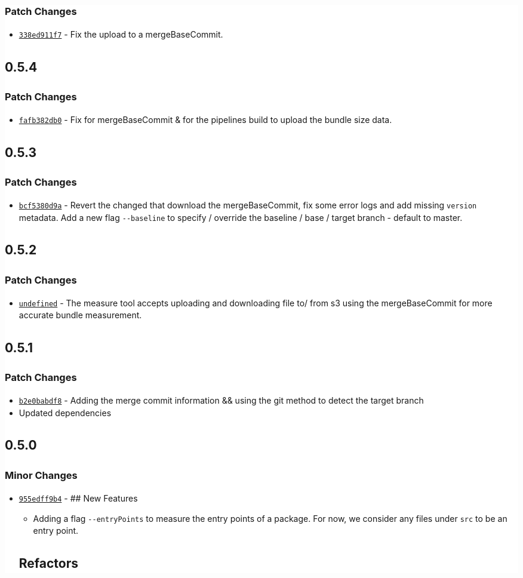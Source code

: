 ### Patch Changes

- [`338ed911f7`](https://bitbucket.org/atlassian/atlassian-frontend/commits/338ed911f7) - Fix the upload to a mergeBaseCommit.

## 0.5.4

### Patch Changes

- [`fafb382db0`](https://bitbucket.org/atlassian/atlassian-frontend/commits/fafb382db0) - Fix for mergeBaseCommit & for the pipelines build to upload the bundle size data.

## 0.5.3

### Patch Changes

- [`bcf5380d9a`](https://bitbucket.org/atlassian/atlassian-frontend/commits/bcf5380d9a) - Revert the changed that download the mergeBaseCommit, fix some error logs and add missing `version` metadata.
  Add a new flag `--baseline` to specify / override the baseline / base / target branch - default to master.

## 0.5.2

### Patch Changes

- [`undefined`](https://bitbucket.org/atlassian/atlassian-frontend/commits/undefined) - The measure tool accepts uploading and downloading file to/ from s3 using the mergeBaseCommit for more accurate bundle measurement.

## 0.5.1

### Patch Changes

- [`b2e0babdf8`](https://bitbucket.org/atlassian/atlassian-frontend/commits/b2e0babdf8) - Adding the merge commit information && using the git method to detect the target branch
- Updated dependencies

## 0.5.0

### Minor Changes

- [`955edff9b4`](https://bitbucket.org/atlassian/atlassian-frontend/commits/955edff9b4) - ## New Features

  - Adding a flag `--entryPoints` to measure the entry points of a package. For now, we consider any files under `src` to be an entry point.

  ## Refactors
